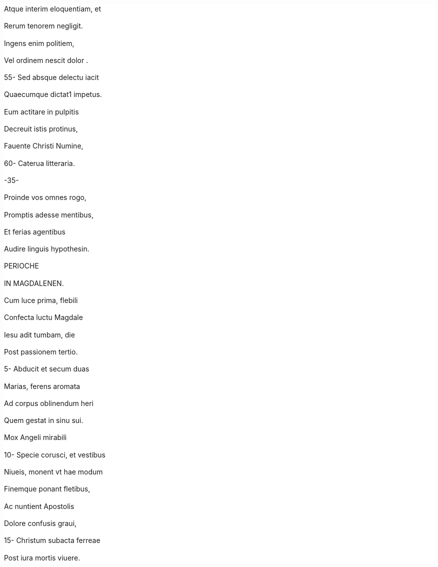 Atque interim eloquentiam, et

Rerum tenorem negligit.

Ingens enim politiem,

Vel ordinem nescit dolor .

55- Sed absque delectu iacit

Quaecumque dictat1 impetus.

Eum actitare in pulpitis

Decreuit istis protinus,

Fauente Christi Numine,

60- Caterua litteraria.

-35-

Proinde vos omnes rogo,

Promptis adesse mentibus,

Et ferias agentibus

Audire linguis hypothesin.

PERIOCHE

IN MAGDALENEN.

Cum luce prima, flebili

Confecta luctu Magdale

Iesu adit tumbam, die

Post passionem tertio.

5- Abducit et secum duas

Marias, ferens aromata

Ad corpus oblinendum heri

Quem gestat in sinu sui.

Mox Angeli mirabili

10- Specie corusci, et vestibus

Niueis, monent vt hae modum

Finemque ponant fletibus,

Ac nuntient Apostolis

Dolore confusis graui,

15- Christum subacta ferreae

Post iura mortis viuere.
